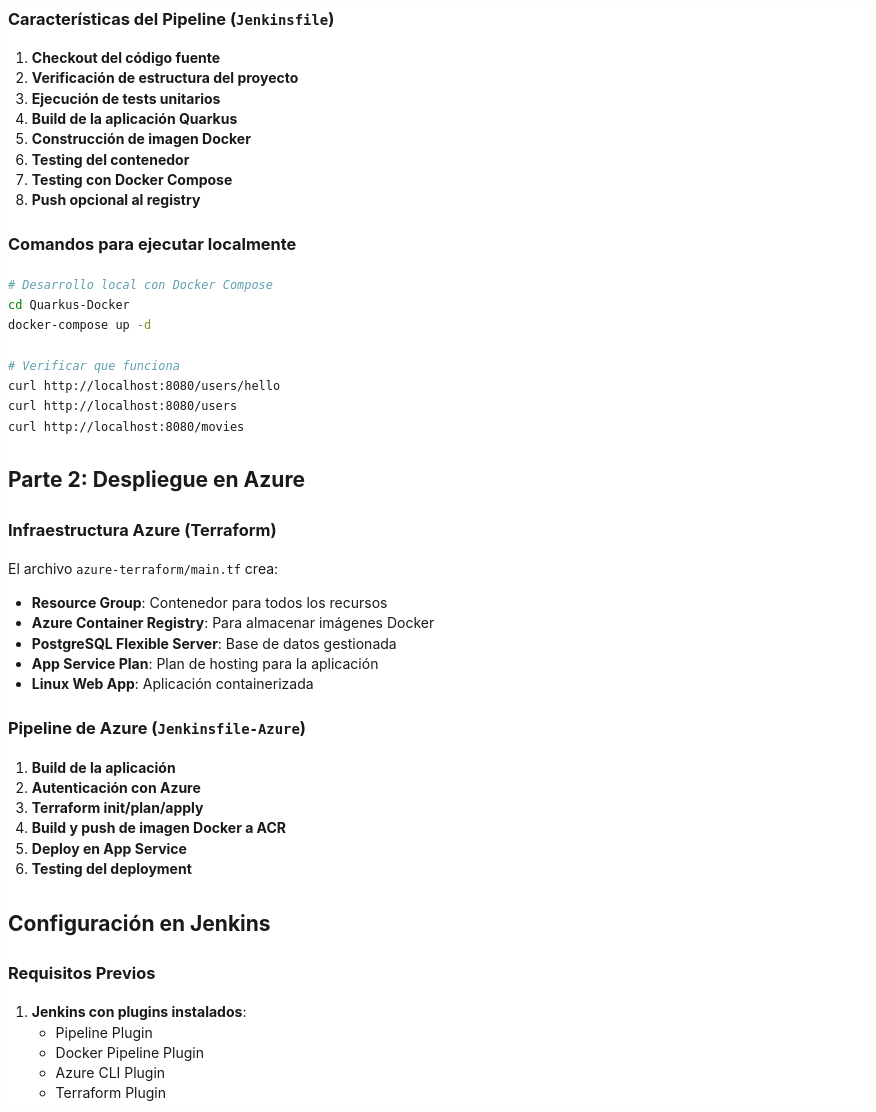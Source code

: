 ### Características del Pipeline (`Jenkinsfile`)

1. **Checkout del código fuente**
2. **Verificación de estructura del proyecto**
3. **Ejecución de tests unitarios**
4. **Build de la aplicación Quarkus**
5. **Construcción de imagen Docker**
6. **Testing del contenedor**
7. **Testing con Docker Compose**
8. **Push opcional al registry**

### Comandos para ejecutar localmente

```bash
# Desarrollo local con Docker Compose
cd Quarkus-Docker
docker-compose up -d

# Verificar que funciona
curl http://localhost:8080/users/hello
curl http://localhost:8080/users
curl http://localhost:8080/movies
```

## Parte 2: Despliegue en Azure

### Infraestructura Azure (Terraform)

El archivo `azure-terraform/main.tf` crea:

- **Resource Group**: Contenedor para todos los recursos
- **Azure Container Registry**: Para almacenar imágenes Docker
- **PostgreSQL Flexible Server**: Base de datos gestionada
- **App Service Plan**: Plan de hosting para la aplicación
- **Linux Web App**: Aplicación containerizada

### Pipeline de Azure (`Jenkinsfile-Azure`)

1. **Build de la aplicación**
2. **Autenticación con Azure**
3. **Terraform init/plan/apply**
4. **Build y push de imagen Docker a ACR**
5. **Deploy en App Service**
6. **Testing del deployment**

## Configuración en Jenkins

### Requisitos Previos

1. **Jenkins con plugins instalados**:
   - Pipeline Plugin
   - Docker Pipeline Plugin
   - Azure CLI Plugin
   - Terraform Plugin
